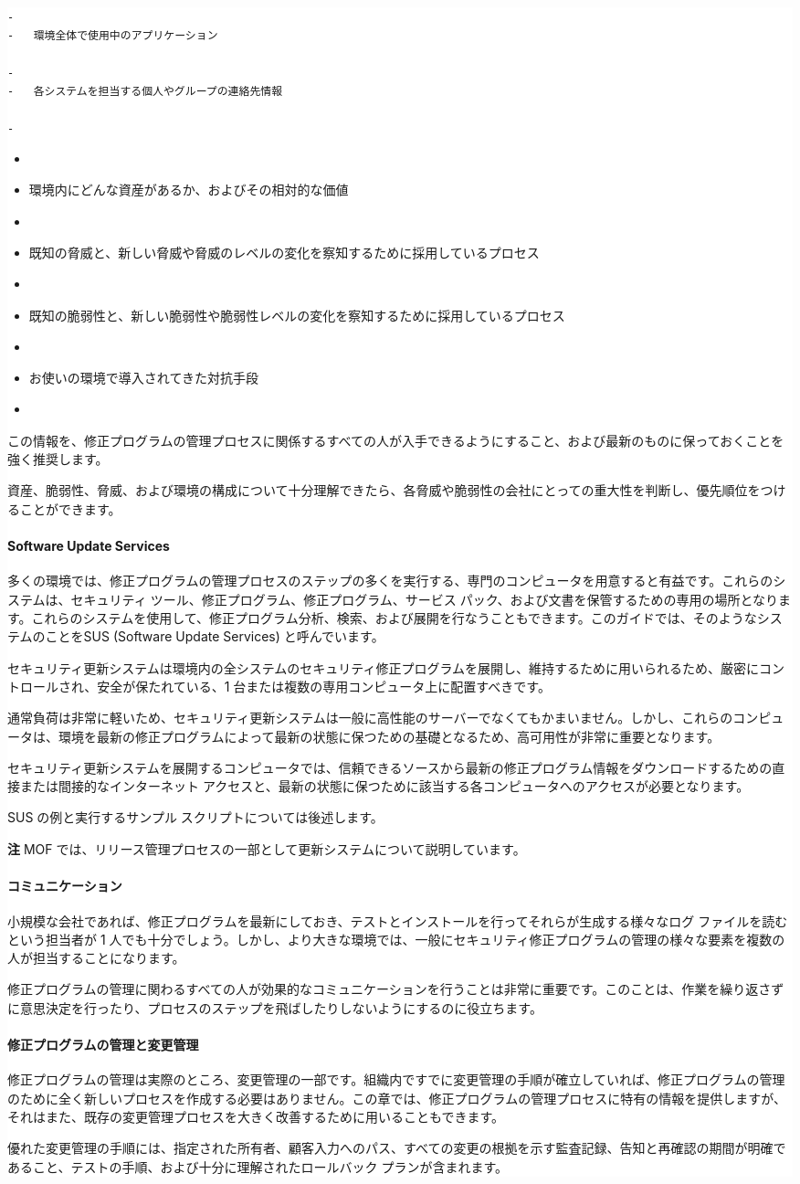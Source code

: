     -   
    -   環境全体で使用中のアプリケーション

    -   
    -   各システムを担当する個人やグループの連絡先情報

    -   

-   
-   環境内にどんな資産があるか、およびその相対的な価値

-   
-   既知の脅威と、新しい脅威や脅威のレベルの変化を察知するために採用しているプロセス

-   
-   既知の脆弱性と、新しい脆弱性や脆弱性レベルの変化を察知するために採用しているプロセス

-   
-   お使いの環境で導入されてきた対抗手段

-   

この情報を、修正プログラムの管理プロセスに関係するすべての人が入手できるようにすること、および最新のものに保っておくことを強く推奨します。

資産、脆弱性、脅威、および環境の構成について十分理解できたら、各脅威や脆弱性の会社にとっての重大性を判断し、優先順位をつけることができます。

#### Software Update Services

多くの環境では、修正プログラムの管理プロセスのステップの多くを実行する、専門のコンピュータを用意すると有益です。これらのシステムは、セキュリティ ツール、修正プログラム、修正プログラム、サービス パック、および文書を保管するための専用の場所となります。これらのシステムを使用して、修正プログラム分析、検索、および展開を行なうこともできます。このガイドでは、そのようなシステムのことをSUS (Software Update Services) と呼んでいます。

セキュリティ更新システムは環境内の全システムのセキュリティ修正プログラムを展開し、維持するために用いられるため、厳密にコントロールされ、安全が保たれている、1 台または複数の専用コンピュータ上に配置すべきです。

通常負荷は非常に軽いため、セキュリティ更新システムは一般に高性能のサーバーでなくてもかまいません。しかし、これらのコンピュータは、環境を最新の修正プログラムによって最新の状態に保つための基礎となるため、高可用性が非常に重要となります。

セキュリティ更新システムを展開するコンピュータでは、信頼できるソースから最新の修正プログラム情報をダウンロードするための直接または間接的なインターネット アクセスと、最新の状態に保つために該当する各コンピュータへのアクセスが必要となります。

SUS の例と実行するサンプル スクリプトについては後述します。

**注** MOF では、リリース管理プロセスの一部として更新システムについて説明しています。

#### コミュニケーション

小規模な会社であれば、修正プログラムを最新にしておき、テストとインストールを行ってそれらが生成する様々なログ ファイルを読むという担当者が 1 人でも十分でしょう。しかし、より大きな環境では、一般にセキュリティ修正プログラムの管理の様々な要素を複数の人が担当することになります。

修正プログラムの管理に関わるすべての人が効果的なコミュニケーションを行うことは非常に重要です。このことは、作業を繰り返さずに意思決定を行ったり、プロセスのステップを飛ばしたりしないようにするのに役立ちます。

#### 修正プログラムの管理と変更管理

修正プログラムの管理は実際のところ、変更管理の一部です。組織内ですでに変更管理の手順が確立していれば、修正プログラムの管理のために全く新しいプロセスを作成する必要はありません。この章では、修正プログラムの管理プロセスに特有の情報を提供しますが、それはまた、既存の変更管理プロセスを大きく改善するために用いることもできます。

優れた変更管理の手順には、指定された所有者、顧客入力へのパス、すべての変更の根拠を示す監査記録、告知と再確認の期間が明確であること、テストの手順、および十分に理解されたロールバック プランが含まれます。
